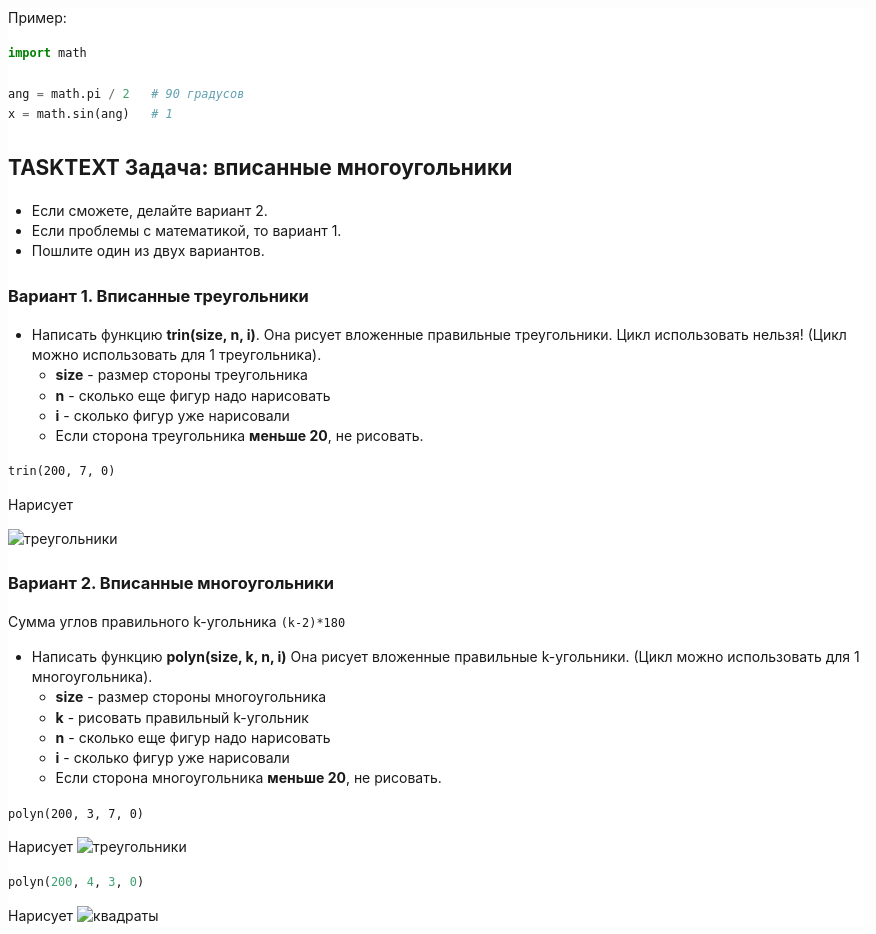 Пример:
```python
import math

ang = math.pi / 2   # 90 градусов
x = math.sin(ang)   # 1
```



## TASKTEXT Задача: вписанные многоугольники

* Если сможете, делайте вариант 2.
* Если проблемы с математикой, то вариант 1.
* Пошлите один из двух вариантов.

### Вариант 1. Вписанные треугольники

* Написать функцию **trin(size, n, i)**. Она рисует вложенные правильные треугольники. Цикл использовать нельзя! (Цикл можно использовать для 1 треугольника).
    * **size** - размер стороны треугольника
    * **n** - сколько еще фигур надо нарисовать
    * **i** - сколько фигур уже нарисовали
    * Если сторона треугольника **меньше 20**, не рисовать.
```
trin(200, 7, 0)
```
Нарисует 

![треугольники](https://stepik.org/media/attachments/lesson/479603/t11_3_3.png)

### Вариант 2. Вписанные многоугольники

Сумма углов правильного k-угольника `(k-2)*180`

* Написать функцию **polyn(size, k, n, i)** Она рисует вложенные правильные k-угольники. (Цикл можно использовать для 1 многоугольника). 
    * **size** - размер стороны многоугольника
    * **k** - рисовать правильный k-угольник
    * **n** - сколько еще фигур надо нарисовать
    * **i** - сколько фигур уже нарисовали
    * Если сторона многоугольника **меньше 20**, не рисовать.

```
polyn(200, 3, 7, 0)
```
Нарисует 
![треугольники](https://stepik.org/media/attachments/lesson/479603/t11_3_3.png)

```python
polyn(200, 4, 3, 0)
```
Нарисует 
![квадраты](https://stepik.org/media/attachments/lesson/479603/t11_3_4.png)
